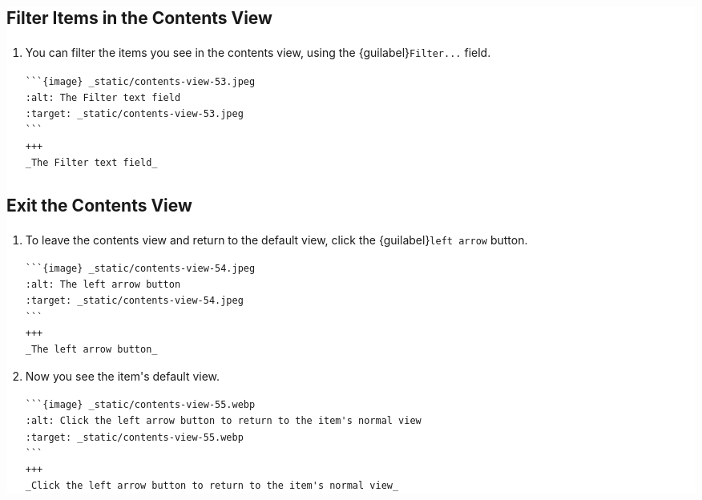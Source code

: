 ## Filter Items in the Contents View

1. You can filter the items you see in the contents view, using the {guilabel}`Filter...` field.

   ````{card}
   ```{image} _static/contents-view-53.jpeg
   :alt: The Filter text field
   :target: _static/contents-view-53.jpeg
   ```
   +++
   _The Filter text field_
   ````

## Exit the Contents View

1. To leave the contents view and return to the default view, click the {guilabel}`left arrow` button.

   ````{card}
   ```{image} _static/contents-view-54.jpeg
   :alt: The left arrow button
   :target: _static/contents-view-54.jpeg
   ```
   +++
   _The left arrow button_
   ````

2. Now you see the item's default view.

   ````{card}
   ```{image} _static/contents-view-55.webp
   :alt: Click the left arrow button to return to the item's normal view
   :target: _static/contents-view-55.webp
   ```
   +++
   _Click the left arrow button to return to the item's normal view_
   ````

